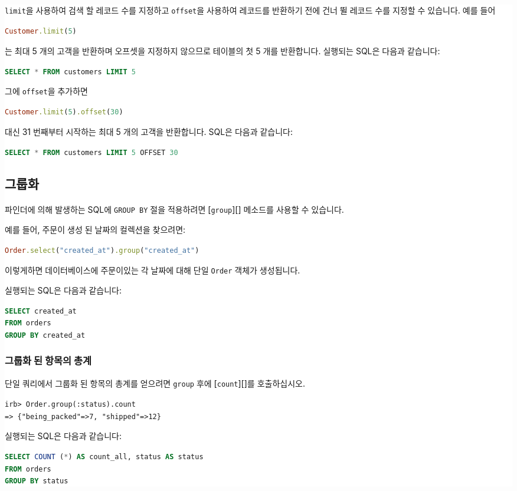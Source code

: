`limit`을 사용하여 검색 할 레코드 수를 지정하고 `offset`을 사용하여 레코드를 반환하기 전에 건너 뛸 레코드 수를 지정할 수 있습니다. 예를 들어

```ruby
Customer.limit(5)
```

는 최대 5 개의 고객을 반환하며 오프셋을 지정하지 않으므로 테이블의 첫 5 개를 반환합니다. 실행되는 SQL은 다음과 같습니다:

```sql
SELECT * FROM customers LIMIT 5
```

그에 `offset`을 추가하면

```ruby
Customer.limit(5).offset(30)
```

대신 31 번째부터 시작하는 최대 5 개의 고객을 반환합니다. SQL은 다음과 같습니다:

```sql
SELECT * FROM customers LIMIT 5 OFFSET 30
```

그룹화
--------

파인더에 의해 발생하는 SQL에 `GROUP BY` 절을 적용하려면 [`group`][] 메소드를 사용할 수 있습니다.

예를 들어, 주문이 생성 된 날짜의 컬렉션을 찾으려면:

```ruby
Order.select("created_at").group("created_at")
```

이렇게하면 데이터베이스에 주문이있는 각 날짜에 대해 단일 `Order` 객체가 생성됩니다.

실행되는 SQL은 다음과 같습니다:

```sql
SELECT created_at
FROM orders
GROUP BY created_at
```

### 그룹화 된 항목의 총계

단일 쿼리에서 그룹화 된 항목의 총계를 얻으려면 `group` 후에 [`count`][]를 호출하십시오.

```irb
irb> Order.group(:status).count
=> {"being_packed"=>7, "shipped"=>12}
```

실행되는 SQL은 다음과 같습니다:

```sql
SELECT COUNT (*) AS count_all, status AS status
FROM orders
GROUP BY status
```


[`ActiveRecord::Relation`]: https://api.rubyonrails.org/classes/ActiveRecord/Relation.html
[`annotate`]: https://api.rubyonrails.org/classes/ActiveRecord/QueryMethods.html#method-i-annotate
[`create_with`]: https://api.rubyonrails.org/classes/ActiveRecord/QueryMethods.html#method-i-create_with